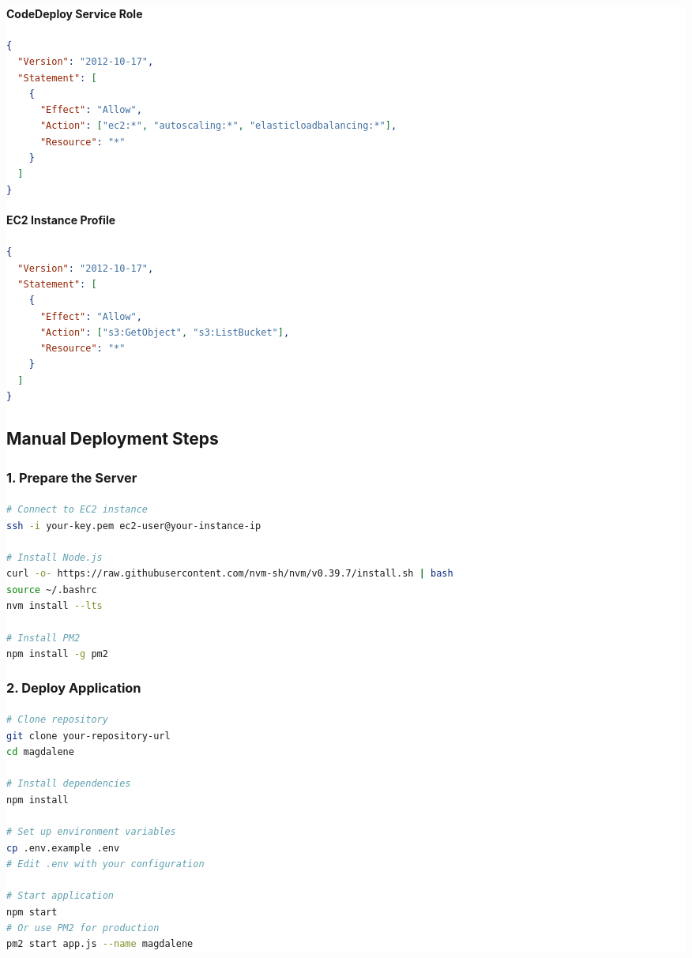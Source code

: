 #### CodeDeploy Service Role

```json
{
  "Version": "2012-10-17",
  "Statement": [
    {
      "Effect": "Allow",
      "Action": ["ec2:*", "autoscaling:*", "elasticloadbalancing:*"],
      "Resource": "*"
    }
  ]
}
```

#### EC2 Instance Profile

```json
{
  "Version": "2012-10-17",
  "Statement": [
    {
      "Effect": "Allow",
      "Action": ["s3:GetObject", "s3:ListBucket"],
      "Resource": "*"
    }
  ]
}
```

## Manual Deployment Steps

### 1. Prepare the Server

```bash
# Connect to EC2 instance
ssh -i your-key.pem ec2-user@your-instance-ip

# Install Node.js
curl -o- https://raw.githubusercontent.com/nvm-sh/nvm/v0.39.7/install.sh | bash
source ~/.bashrc
nvm install --lts

# Install PM2
npm install -g pm2
```

### 2. Deploy Application

```bash
# Clone repository
git clone your-repository-url
cd magdalene

# Install dependencies
npm install

# Set up environment variables
cp .env.example .env
# Edit .env with your configuration

# Start application
npm start
# Or use PM2 for production
pm2 start app.js --name magdalene
```